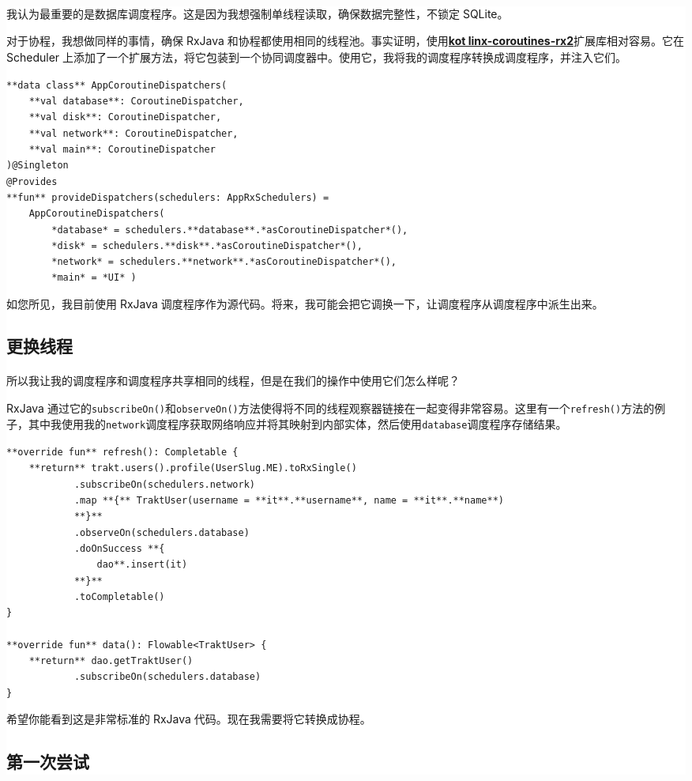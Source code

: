 我认为最重要的是数据库调度程序。这是因为我想强制单线程读取，确保数据完整性，不锁定 SQLite。

对于协程，我想做同样的事情，确保 RxJava 和协程都使用相同的线程池。事实证明，使用[**kot linx-coroutines-rx2**](https://github.com/Kotlin/kotlinx.coroutines/tree/master/reactive/kotlinx-coroutines-rx2)扩展库相对容易。它在 Scheduler 上添加了一个扩展方法，将它包装到一个协同调度器中。使用它，我将我的调度程序转换成调度程序，并注入它们。

```
**data class** AppCoroutineDispatchers(
    **val database**: CoroutineDispatcher,
    **val disk**: CoroutineDispatcher,
    **val network**: CoroutineDispatcher,
    **val main**: CoroutineDispatcher
)@Singleton
@Provides
**fun** provideDispatchers(schedulers: AppRxSchedulers) = 
    AppCoroutineDispatchers(
        *database* = schedulers.**database**.*asCoroutineDispatcher*(),
        *disk* = schedulers.**disk**.*asCoroutineDispatcher*(),
        *network* = schedulers.**network**.*asCoroutineDispatcher*(),
        *main* = *UI* )
```

如您所见，我目前使用 RxJava 调度程序作为源代码。将来，我可能会把它调换一下，让调度程序从调度程序中派生出来。

## 更换线程

所以我让我的调度程序和调度程序共享相同的线程，但是在我们的操作中使用它们怎么样呢？

RxJava 通过它的`subscribeOn()`和`observeOn()`方法使得将不同的线程观察器链接在一起变得非常容易。这里有一个`refresh()`方法的例子，其中我使用我的`network`调度程序获取网络响应并将其映射到内部实体，然后使用`database`调度程序存储结果。

```
**override fun** refresh(): Completable {
    **return** trakt.users().profile(UserSlug.ME).toRxSingle()
            .subscribeOn(schedulers.network)
            .map **{** TraktUser(username = **it**.**username**, name = **it**.**name**)
            **}**
            .observeOn(schedulers.database)
            .doOnSuccess **{
                dao**.insert(it)
            **}**
            .toCompletable()
}

**override fun** data(): Flowable<TraktUser> {
    **return** dao.getTraktUser()
            .subscribeOn(schedulers.database)
}
```

希望你能看到这是非常标准的 RxJava 代码。现在我需要将它转换成协程。

## 第一次尝试
